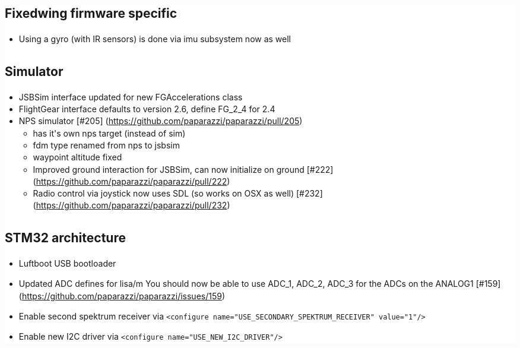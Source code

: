 Fixedwing firmware specific
---------------------------

- Using a gyro (with IR sensors) is done via imu subsystem now as well

Simulator
---------

- JSBSim interface updated for new FGAccelerations class
- FlightGear interface defaults to version 2.6, define FG_2_4 for 2.4
- NPS simulator [#205] (https://github.com/paparazzi/paparazzi/pull/205)
    - has it's own nps target (instead of sim)
    - fdm type renamed from nps to jsbsim
    - waypoint altitude fixed
    - Improved ground interaction for JSBSim, can now initialize on ground
      [#222] (https://github.com/paparazzi/paparazzi/pull/222)
    - Radio control via joystick now uses SDL (so works on OSX as well)
      [#232] (https://github.com/paparazzi/paparazzi/pull/232)


STM32 architecture
------------------

- Luftboot USB bootloader
- Updated ADC defines for lisa/m
  You should now be able to use ADC_1, ADC_2, ADC_3 for the ADCs on the ANALOG1
  [#159] (https://github.com/paparazzi/paparazzi/issues/159)
- Enable second spektrum receiver via
  ```<configure name="USE_SECONDARY_SPEKTRUM_RECEIVER" value="1"/>```
- Enable new I2C driver via
  ```<configure name="USE_NEW_I2C_DRIVER"/>```


  [#1021]: (https://github.com/paparazzi/paparazzi/pull/1021)